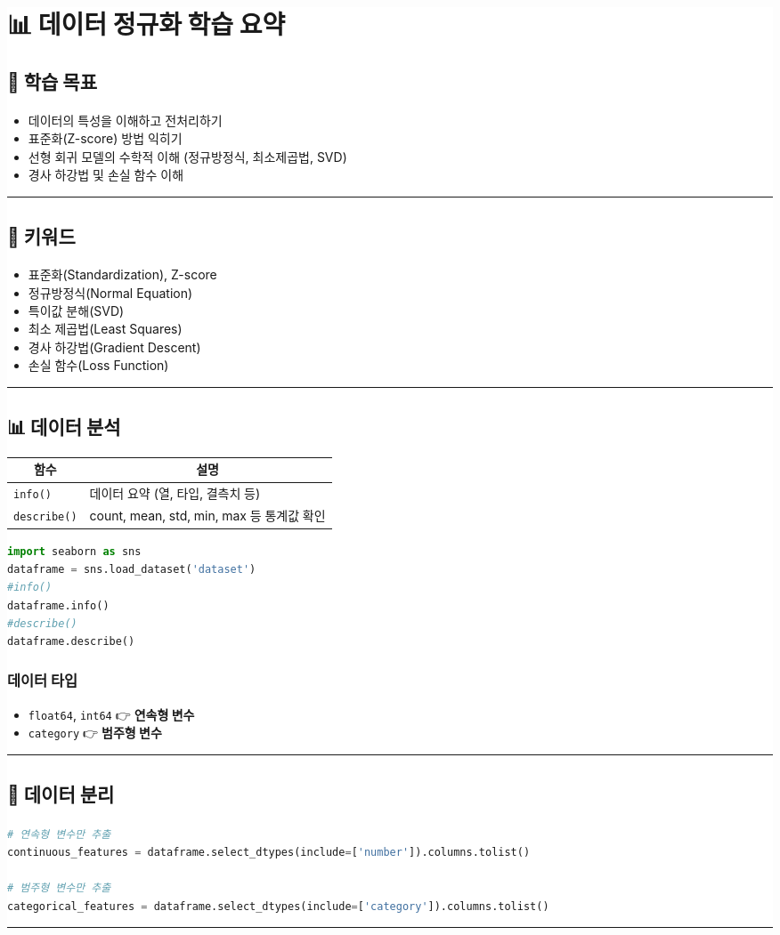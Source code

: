 # 📊 데이터 정규화 학습 요약

## 🎯 학습 목표

- 데이터의 특성을 이해하고 전처리하기
- 표준화(Z-score) 방법 익히기
- 선형 회귀 모델의 수학적 이해 (정규방정식, 최소제곱법, SVD)
- 경사 하강법 및 손실 함수 이해

---

## 🧾 키워드

- 표준화(Standardization), Z-score
- 정규방정식(Normal Equation)
- 특이값 분해(SVD)
- 최소 제곱법(Least Squares)
- 경사 하강법(Gradient Descent)
- 손실 함수(Loss Function)

---

## 📊 데이터 분석

| 함수         | 설명                                      |
| ------------ | ----------------------------------------- |
| `info()`     | 데이터 요약 (열, 타입, 결측치 등)         |
| `describe()` | count, mean, std, min, max 등 통계값 확인 |

```python
import seaborn as sns
dataframe = sns.load_dataset('dataset')
#info()
dataframe.info()
#describe()
dataframe.describe()
```

### 데이터 타입

- `float64`, `int64` 👉 **연속형 변수**
- `category` 👉 **범주형 변수**

---

## 🧪 데이터 분리

```python
# 연속형 변수만 추출
continuous_features = dataframe.select_dtypes(include=['number']).columns.tolist()

# 범주형 변수만 추출
categorical_features = dataframe.select_dtypes(include=['category']).columns.tolist()
```

---
